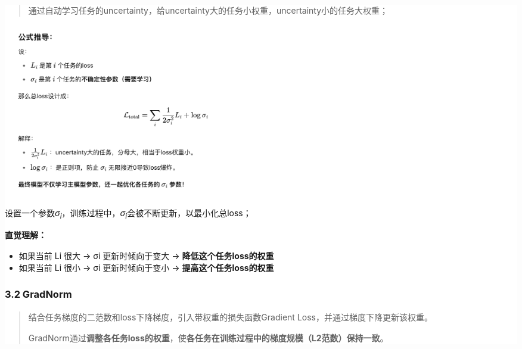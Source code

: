 > 通过自动学习任务的uncertainty，给uncertainty大的任务小权重，uncertainty小的任务大权重；

 <img src="./assets/image-20250428153207887.png" alt="image-20250428153207887" style="zoom:40%;" />

设置一个参数$\sigma_i$，训练过程中，$\sigma_i$会被不断更新，以最小化总loss；

**直觉理解：**

- 如果当前 Li 很大 → σi 更新时倾向于变大 → **降低这个任务loss的权重**
- 如果当前 Li 很小 → σi 更新时倾向于变小 → **提高这个任务loss的权重**



### 3.2 GradNorm

> 结合任务梯度的二范数和loss下降梯度，引入带权重的损失函数Gradient Loss，并通过梯度下降更新该权重。
>
> GradNorm通过**调整各任务loss的权重**，使**各任务在训练过程中的梯度规模（L2范数）保持一致**。
